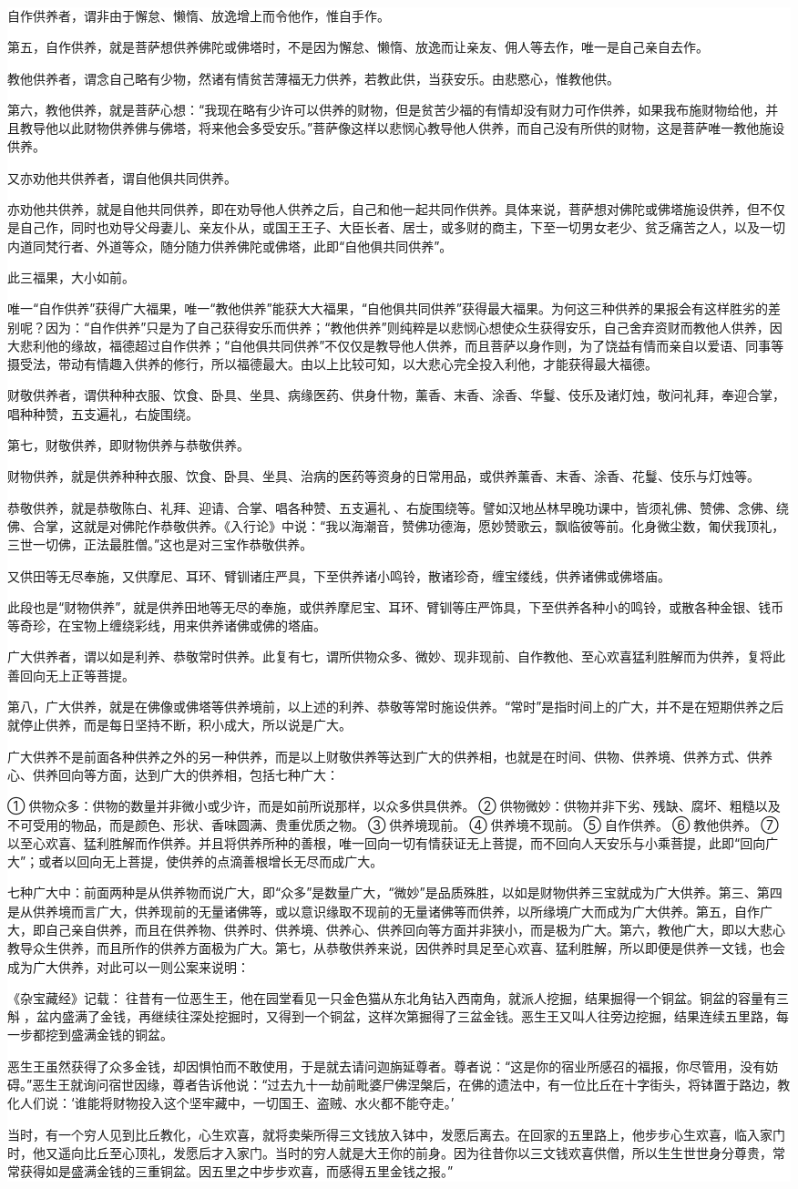 自作供养者，谓非由于懈怠、懒惰、放逸增上而令他作，惟自手作。

第五，自作供养，就是菩萨想供养佛陀或佛塔时，不是因为懈怠、懒惰、放逸而让亲友、佣人等去作，唯一是自己亲自去作。

教他供养者，谓念自己略有少物，然诸有情贫苦薄福无力供养，若教此供，当获安乐。由悲愍心，惟教他供。

第六，教他供养，就是菩萨心想：“我现在略有少许可以供养的财物，但是贫苦少福的有情却没有财力可作供养，如果我布施财物给他，并且教导他以此财物供养佛与佛塔，将来他会多受安乐。”菩萨像这样以悲悯心教导他人供养，而自己没有所供的财物，这是菩萨唯一教他施设供养。

又亦劝他共供养者，谓自他俱共同供养。

亦劝他共供养，就是自他共同供养，即在劝导他人供养之后，自己和他一起共同作供养。具体来说，菩萨想对佛陀或佛塔施设供养，但不仅是自己作，同时也劝导父母妻儿、亲友仆从，或国王王子、大臣长者、居士，或多财的商主，下至一切男女老少、贫乏痛苦之人，以及一切内道同梵行者、外道等众，随分随力供养佛陀或佛塔，此即“自他俱共同供养”。

此三福果，大小如前。

唯一“自作供养”获得广大福果，唯一“教他供养”能获大大福果，“自他俱共同供养”获得最大福果。为何这三种供养的果报会有这样胜劣的差别呢？因为：“自作供养”只是为了自己获得安乐而供养；“教他供养”则纯粹是以悲悯心想使众生获得安乐，自己舍弃资财而教他人供养，因大悲利他的缘故，福德超过自作供养；“自他俱共同供养”不仅仅是教导他人供养，而且菩萨以身作则，为了饶益有情而亲自以爱语、同事等摄受法，带动有情趣入供养的修行，所以福德最大。由以上比较可知，以大悲心完全投入利他，才能获得最大福德。

财敬供养者，谓供种种衣服、饮食、卧具、坐具、病缘医药、供身什物，薰香、末香、涂香、华鬘、伎乐及诸灯烛，敬问礼拜，奉迎合掌，唱种种赞，五支遍礼，右旋围绕。

第七，财敬供养，即财物供养与恭敬供养。

财物供养，就是供养种种衣服、饮食、卧具、坐具、治病的医药等资身的日常用品，或供养薰香、末香、涂香、花鬘、伎乐与灯烛等。

恭敬供养，就是恭敬陈白、礼拜、迎请、合掌、唱各种赞、五支遍礼 、右旋围绕等。譬如汉地丛林早晚功课中，皆须礼佛、赞佛、念佛、绕佛、合掌，这就是对佛陀作恭敬供养。《入行论》中说：“我以海潮音，赞佛功德海，愿妙赞歌云，飘临彼等前。化身微尘数，匍伏我顶礼，三世一切佛，正法最胜僧。”这也是对三宝作恭敬供养。

又供田等无尽奉施，又供摩尼、耳环、臂钏诸庄严具，下至供养诸小鸣铃，散诸珍奇，缠宝缕线，供养诸佛或佛塔庙。

此段也是“财物供养”，就是供养田地等无尽的奉施，或供养摩尼宝、耳环、臂钏等庄严饰具，下至供养各种小的鸣铃，或散各种金银、钱币等奇珍，在宝物上缠绕彩线，用来供养诸佛或佛的塔庙。

广大供养者，谓以如是利养、恭敬常时供养。此复有七，谓所供物众多、微妙、现非现前、自作教他、至心欢喜猛利胜解而为供养，复将此善回向无上正等菩提。

第八，广大供养，就是在佛像或佛塔等供养境前，以上述的利养、恭敬等常时施设供养。“常时”是指时间上的广大，并不是在短期供养之后就停止供养，而是每日坚持不断，积小成大，所以说是广大。

广大供养不是前面各种供养之外的另一种供养，而是以上财敬供养等达到广大的供养相，也就是在时间、供物、供养境、供养方式、供养心、供养回向等方面，达到广大的供养相，包括七种广大：

① 供物众多：供物的数量并非微小或少许，而是如前所说那样，以众多供具供养。
② 供物微妙：供物并非下劣、残缺、腐坏、粗糙以及不可受用的物品，而是颜色、形状、香味圆满、贵重优质之物。
③ 供养境现前。
④ 供养境不现前。
⑤ 自作供养。
⑥ 教他供养。
⑦ 以至心欢喜、猛利胜解而作供养。并且将供养所种的善根，唯一回向一切有情获证无上菩提，而不回向人天安乐与小乘菩提，此即“回向广大”；或者以回向无上菩提，使供养的点滴善根增长无尽而成广大。

七种广大中：前面两种是从供养物而说广大，即“众多”是数量广大，“微妙”是品质殊胜，以如是财物供养三宝就成为广大供养。第三、第四是从供养境而言广大，供养现前的无量诸佛等，或以意识缘取不现前的无量诸佛等而供养，以所缘境广大而成为广大供养。第五，自作广大，即自己亲自供养，而且在供养物、供养时、供养境、供养心、供养回向等方面并非狭小，而是极为广大。第六，教他广大，即以大悲心教导众生供养，而且所作的供养方面极为广大。第七，从恭敬供养来说，因供养时具足至心欢喜、猛利胜解，所以即便是供养一文钱，也会成为广大供养，对此可以一则公案来说明：

《杂宝藏经》记载：
往昔有一位恶生王，他在园堂看见一只金色猫从东北角钻入西南角，就派人挖掘，结果掘得一个铜盆。铜盆的容量有三斛 ，盆内盛满了金钱，再继续往深处挖掘时，又得到一个铜盆，这样次第掘得了三盆金钱。恶生王又叫人往旁边挖掘，结果连续五里路，每一步都挖到盛满金钱的铜盆。

恶生王虽然获得了众多金钱，却因惧怕而不敢使用，于是就去请问迦旃延尊者。尊者说：“这是你的宿业所感召的福报，你尽管用，没有妨碍。”恶生王就询问宿世因缘，尊者告诉他说：“过去九十一劫前毗婆尸佛涅槃后，在佛的遗法中，有一位比丘在十字街头，将钵置于路边，教化人们说：‘谁能将财物投入这个坚牢藏中，一切国王、盗贼、水火都不能夺走。’

当时，有一个穷人见到比丘教化，心生欢喜，就将卖柴所得三文钱放入钵中，发愿后离去。在回家的五里路上，他步步心生欢喜，临入家门时，他又遥向比丘至心顶礼，发愿后才入家门。当时的穷人就是大王你的前身。因为往昔你以三文钱欢喜供僧，所以生生世世身分尊贵，常常获得如是盛满金钱的三重铜盆。因五里之中步步欢喜，而感得五里金钱之报。”
